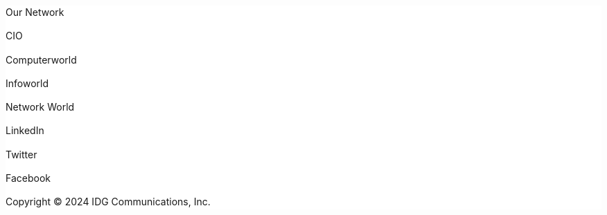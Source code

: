 






Our Network











CIO


Computerworld


Infoworld


Network World
















LinkedIn









Twitter









Facebook












Copyright © 2024 IDG Communications, Inc. 





